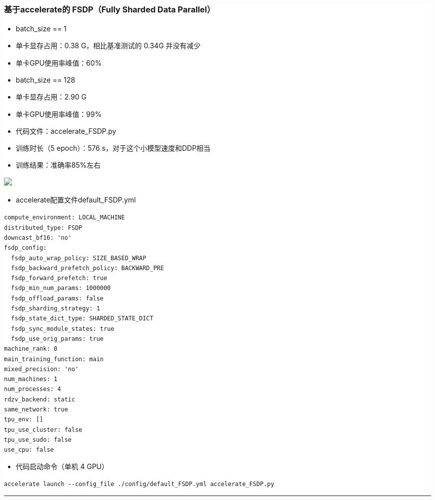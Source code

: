 ### **基于accelerate的 FSDP（Fully Sharded Data Parallel）**

-   batch\_size == 1
    

-   单卡显存占用：0.38 G，相比基准测试的 0.34G 并没有减少
-   单卡GPU使用率峰值：60%

-   batch\_size == 128
    

-   单卡显存占用：2.90 G
-   单卡GPU使用率峰值：99%

-   代码文件：accelerate\_FSDP.py
    
-   训练时长（5 epoch）：576 s，对于这个小模型速度和DDP相当
-   训练结果：准确率85%左右

![](https://pic1.zhimg.com/v2-12eafa1f44ee02a0d5d6831169ac6024_1440w.jpg)

-   accelerate配置文件default\_FSDP.yml

```text
compute_environment: LOCAL_MACHINE
distributed_type: FSDP
downcast_bf16: 'no'
fsdp_config:
  fsdp_auto_wrap_policy: SIZE_BASED_WRAP
  fsdp_backward_prefetch_policy: BACKWARD_PRE
  fsdp_forward_prefetch: true
  fsdp_min_num_params: 1000000
  fsdp_offload_params: false
  fsdp_sharding_strategy: 1
  fsdp_state_dict_type: SHARDED_STATE_DICT
  fsdp_sync_module_states: true
  fsdp_use_orig_params: true
machine_rank: 0
main_training_function: main
mixed_precision: 'no'
num_machines: 1
num_processes: 4
rdzv_backend: static
same_network: true
tpu_env: []
tpu_use_cluster: false
tpu_use_sudo: false
use_cpu: false
```

-   代码启动命令（单机 4 GPU）

```text
accelerate launch --config_file ./config/default_FSDP.yml accelerate_FSDP.py
```

___
